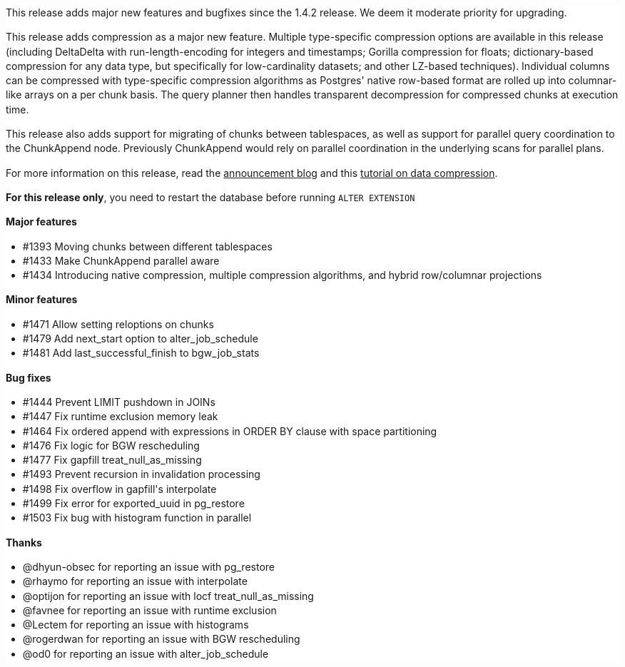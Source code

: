 This release adds major new features and bugfixes since the 1.4.2 release.
We deem it moderate priority for upgrading.

This release adds compression as a major new feature.
Multiple type-specific compression options are available in this release
(including DeltaDelta with run-length-encoding for integers and
timestamps; Gorilla compression for floats; dictionary-based compression
for any data type, but specifically for low-cardinality datasets;
and other LZ-based techniques). Individual columns can be compressed with
type-specific compression algorithms as Postgres' native row-based format
are rolled up into columnar-like arrays on a per chunk basis.
The query planner then handles transparent decompression for compressed
chunks at execution time.

This release also adds support for migrating of chunks between tablespaces, as
well as support for parallel query coordination to the ChunkAppend node.
Previously ChunkAppend would rely on parallel coordination in the underlying
scans for parallel plans.

For more information on this release, read the [announcement
blog](https://blog.timescale.com/blog/building-columnar-compression-in-a-row-oriented-database)
and this [tutorial on data compression][compress-data].

**For this release only**, you need to restart the database before running
`ALTER EXTENSION`

**Major features**

*   #1393 Moving chunks between different tablespaces
*   #1433 Make ChunkAppend parallel aware
*   #1434 Introducing native compression, multiple compression algorithms, and hybrid row/columnar projections

**Minor features**

*   #1471 Allow setting reloptions on chunks
*   #1479 Add next_start option to alter_job_schedule
*   #1481 Add last_successful_finish to bgw_job_stats

**Bug fixes**

*   #1444 Prevent LIMIT pushdown in JOINs
*   #1447 Fix runtime exclusion memory leak
*   #1464 Fix ordered append with expressions in ORDER BY clause with space partitioning
*   #1476 Fix logic for BGW rescheduling
*   #1477 Fix gapfill treat_null_as_missing
*   #1493 Prevent recursion in invalidation processing
*   #1498 Fix overflow in gapfill's interpolate
*   #1499 Fix error for exported_uuid in pg_restore
*   #1503 Fix bug with histogram function in parallel

**Thanks**

*   @dhyun-obsec for reporting an issue with pg_restore
*   @rhaymo for reporting an issue with interpolate
*   @optijon for reporting an issue with locf treat_null_as_missing
*   @favnee for reporting an issue with runtime exclusion
*   @Lectem for reporting an issue with histograms
*   @rogerdwan for reporting an issue with BGW rescheduling
*   @od0 for reporting an issue with alter_job_schedule


[whats-new]: /timescaledb/:currentVersion:/overview/release-notes/#what-x27-s-new-in-timescaledb-2-8/
[compress-data]: /getting-started/:currentVersion:/compress-data/
[distributed-hypertables]: /timescaledb/:currentVersion:/overview/core-concepts/distributed-hypertables/
[distributed-hypertables-setup]: /timescaledb/:currentVersion:/how-to-guides/multi-node-setup/
[github-issue]: <https://github.com/timescale/timescaledb/issues/new/choose>
[github-repo]: <https://github.com/timescale/timescaledb>
[community]: https://www.timescale.com/community/